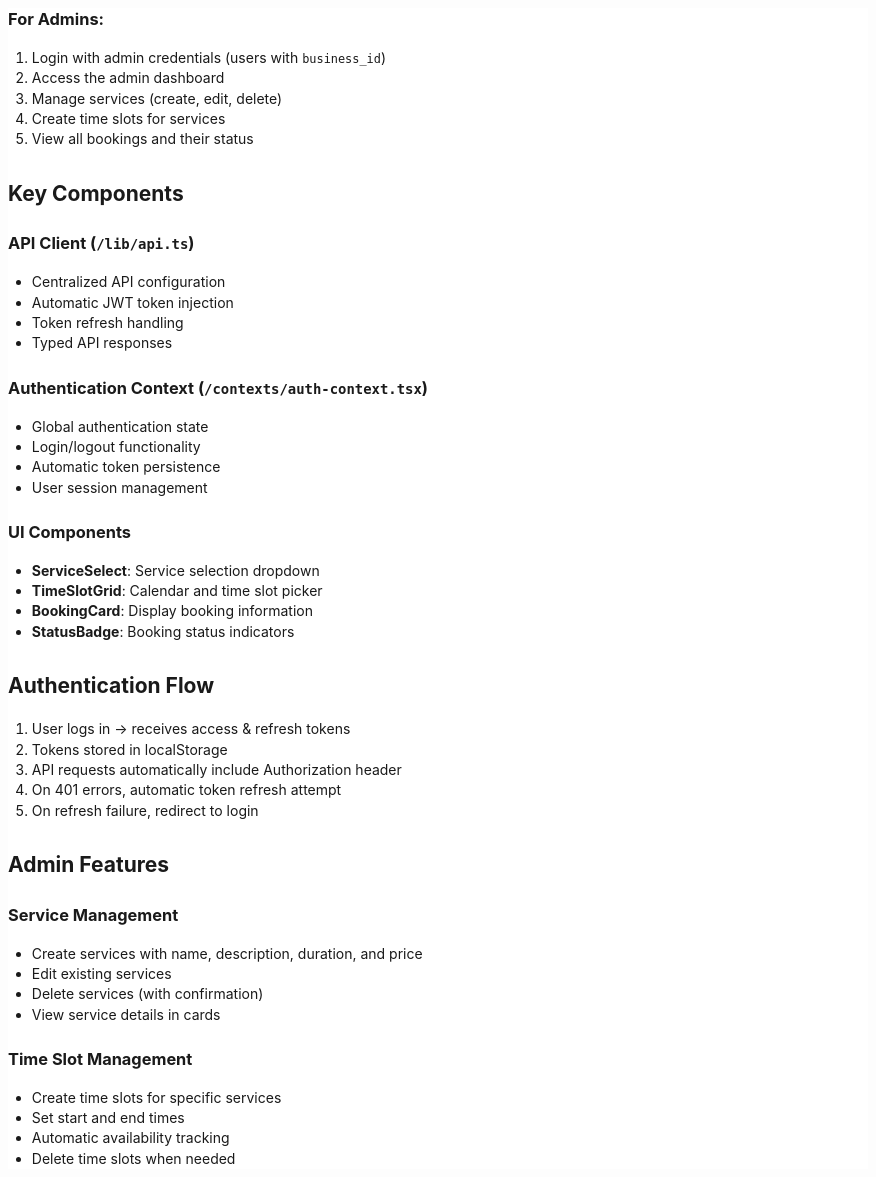 ### For Admins:
1. Login with admin credentials (users with `business_id`)
2. Access the admin dashboard
3. Manage services (create, edit, delete)
4. Create time slots for services
5. View all bookings and their status

## Key Components

### API Client (`/lib/api.ts`)
- Centralized API configuration
- Automatic JWT token injection
- Token refresh handling
- Typed API responses

### Authentication Context (`/contexts/auth-context.tsx`)
- Global authentication state
- Login/logout functionality
- Automatic token persistence
- User session management

### UI Components
- **ServiceSelect**: Service selection dropdown
- **TimeSlotGrid**: Calendar and time slot picker
- **BookingCard**: Display booking information
- **StatusBadge**: Booking status indicators

## Authentication Flow

1. User logs in → receives access & refresh tokens
2. Tokens stored in localStorage
3. API requests automatically include Authorization header
4. On 401 errors, automatic token refresh attempt
5. On refresh failure, redirect to login

## Admin Features

### Service Management
- Create services with name, description, duration, and price
- Edit existing services
- Delete services (with confirmation)
- View service details in cards

### Time Slot Management
- Create time slots for specific services
- Set start and end times
- Automatic availability tracking
- Delete time slots when needed
